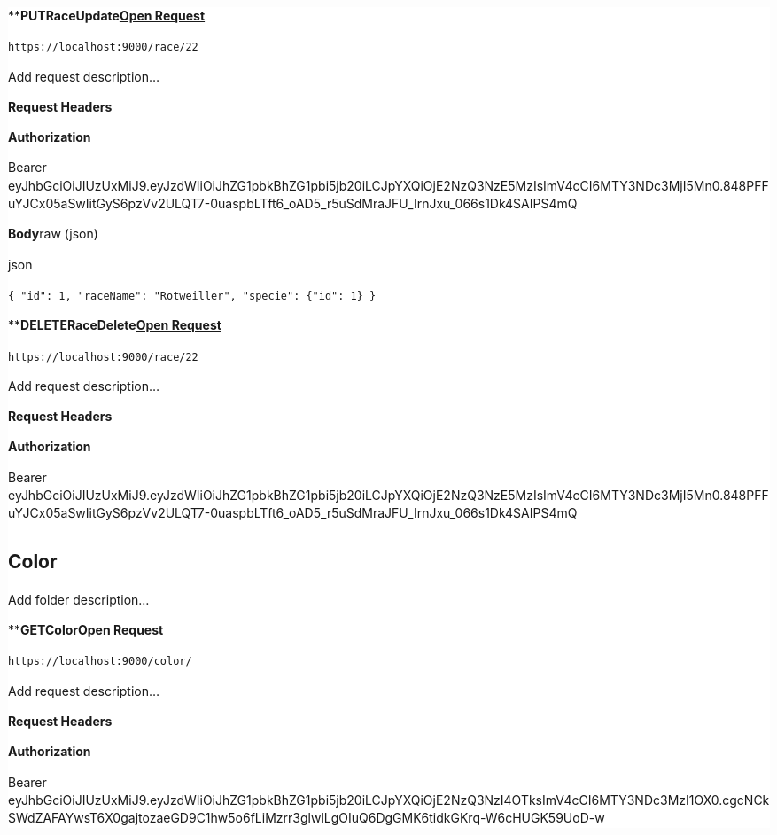 ****PUTRaceUpdate[Open Request](https://desktop.postman.com/?desktopVersion=10.8.0&userId=1320414&teamId=0)**

```
https://localhost:9000/race/22
```

Add request description…

**Request Headers**

**Authorization**

Bearer eyJhbGciOiJIUzUxMiJ9.eyJzdWIiOiJhZG1pbkBhZG1pbi5jb20iLCJpYXQiOjE2NzQ3NzE5MzIsImV4cCI6MTY3NDc3MjI5Mn0.848PFFuYJCx05aSwIitGyS6pzVv2ULQT7-0uaspbLTft6_oAD5_r5uSdMraJFU_IrnJxu_066s1Dk4SAIPS4mQ

**Body**raw (json)

json

`{
    "id": 1,
    "raceName": "Rotweiller",
    "specie": {"id": 1}
}`

****DELETERaceDelete[Open Request](https://desktop.postman.com/?desktopVersion=10.8.0&userId=1320414&teamId=0)**

```
https://localhost:9000/race/22
```

Add request description…

**Request Headers**

**Authorization**

Bearer eyJhbGciOiJIUzUxMiJ9.eyJzdWIiOiJhZG1pbkBhZG1pbi5jb20iLCJpYXQiOjE2NzQ3NzE5MzIsImV4cCI6MTY3NDc3MjI5Mn0.848PFFuYJCx05aSwIitGyS6pzVv2ULQT7-0uaspbLTft6_oAD5_r5uSdMraJFU_IrnJxu_066s1Dk4SAIPS4mQ

## **Color**

Add folder description…

****GETColor[Open Request](https://desktop.postman.com/?desktopVersion=10.8.0&userId=1320414&teamId=0)**

```
https://localhost:9000/color/
```

Add request description…

**Request Headers**

**Authorization**

Bearer eyJhbGciOiJIUzUxMiJ9.eyJzdWIiOiJhZG1pbkBhZG1pbi5jb20iLCJpYXQiOjE2NzQ3NzI4OTksImV4cCI6MTY3NDc3MzI1OX0.cgcNCkSWdZAFAYwsT6X0gajtozaeGD9C1hw5o6fLiMzrr3glwlLgOIuQ6DgGMK6tidkGKrq-W6cHUGK59UoD-w
